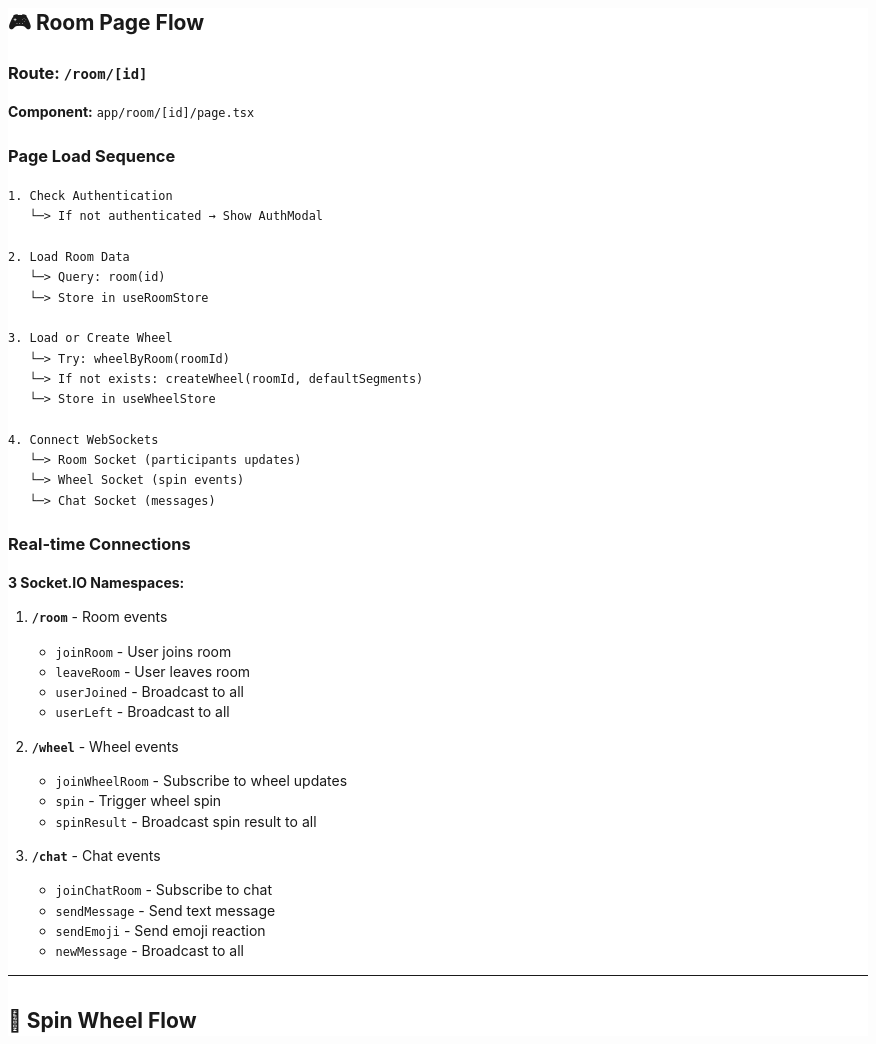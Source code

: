 ## 🎮 Room Page Flow

### Route: `/room/[id]`

**Component:** `app/room/[id]/page.tsx`

### Page Load Sequence

```
1. Check Authentication
   └─> If not authenticated → Show AuthModal

2. Load Room Data
   └─> Query: room(id)
   └─> Store in useRoomStore

3. Load or Create Wheel
   └─> Try: wheelByRoom(roomId)
   └─> If not exists: createWheel(roomId, defaultSegments)
   └─> Store in useWheelStore

4. Connect WebSockets
   └─> Room Socket (participants updates)
   └─> Wheel Socket (spin events)
   └─> Chat Socket (messages)
```

### Real-time Connections

**3 Socket.IO Namespaces:**

1. **`/room`** - Room events

   - `joinRoom` - User joins room
   - `leaveRoom` - User leaves room
   - `userJoined` - Broadcast to all
   - `userLeft` - Broadcast to all

2. **`/wheel`** - Wheel events

   - `joinWheelRoom` - Subscribe to wheel updates
   - `spin` - Trigger wheel spin
   - `spinResult` - Broadcast spin result to all

3. **`/chat`** - Chat events
   - `joinChatRoom` - Subscribe to chat
   - `sendMessage` - Send text message
   - `sendEmoji` - Send emoji reaction
   - `newMessage` - Broadcast to all

---

## 🎡 Spin Wheel Flow
